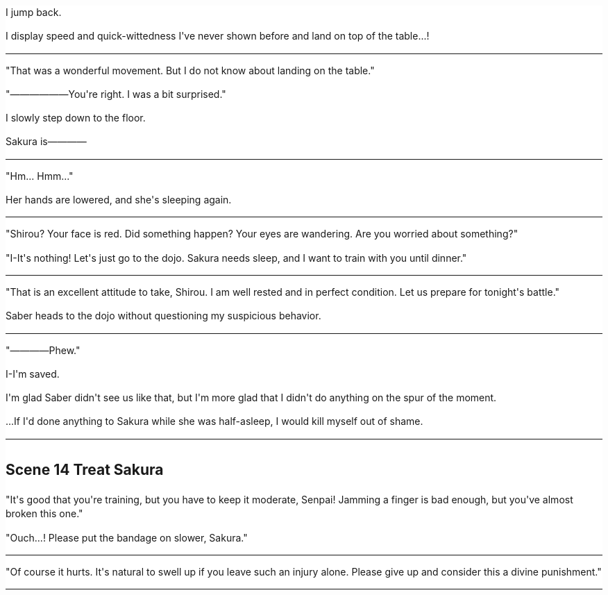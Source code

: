I jump back.  
  
I display speed and quick-wittedness I've never shown before and land on top of the table...!  
  
---  
  
"That was a wonderful movement. But I do not know about landing on the table."  
  
"――――――You're right. I was a bit surprised."  
  
I slowly step down to the floor.  
  
Sakura is――――  
  
---  
  
"Hm... Hmm..."  
  
Her hands are lowered, and she's sleeping again.  
  
---  
  
"Shirou? Your face is red. Did something happen? Your eyes are wandering. Are you worried about something?"  
  
"I-It's nothing! Let's just go to the dojo. Sakura needs sleep, and I want to train with you until dinner."  
  
---  
  
"That is an excellent attitude to take, Shirou. I am well rested and in perfect condition. Let us prepare for tonight's battle."  
  
Saber heads to the dojo without questioning my suspicious behavior.  
  
---  
  
"――――Phew."  
  
I-I'm saved.  
  
I'm glad Saber didn't see us like that, but I'm more glad that I didn't do anything on the spur of the moment.  
  
...If I'd done anything to Sakura while she was half-asleep, I would kill myself out of shame.  
  
---  
  
## Scene 14 Treat Sakura  
  
  
  
"It's good that you're training, but you have to keep it moderate, Senpai! Jamming a finger is bad enough, but you've almost broken this one."  
  
"Ouch...! Please put the bandage on slower, Sakura."  
  
---  
  
"Of course it hurts. It's natural to swell up if you leave such an injury alone. Please give up and consider this a divine punishment."  
  
---  